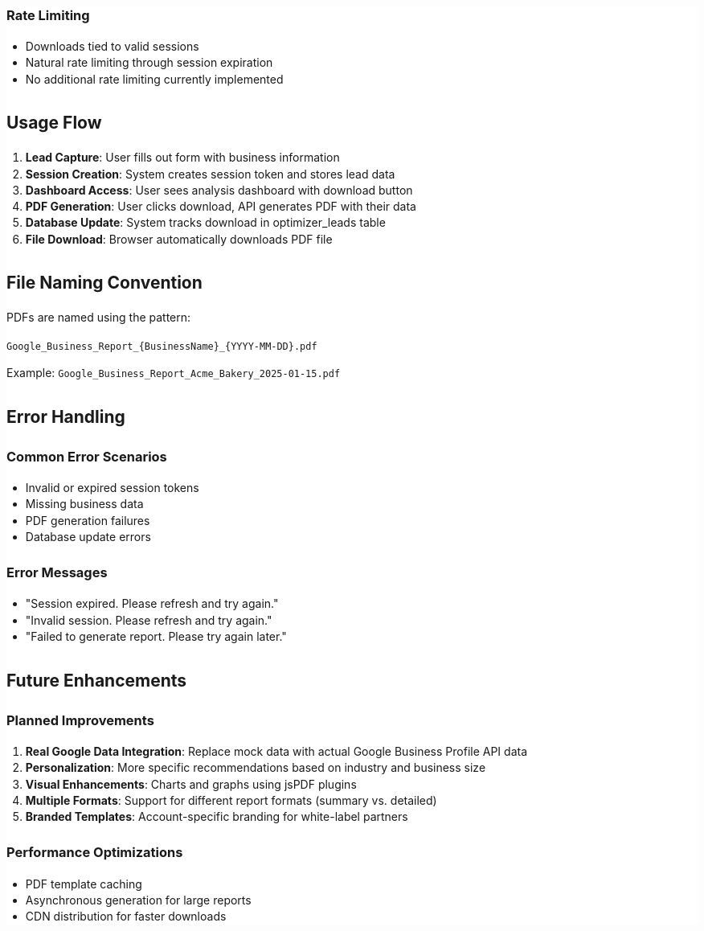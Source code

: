 ### Rate Limiting
- Downloads tied to valid sessions
- Natural rate limiting through session expiration
- No additional rate limiting currently implemented

## Usage Flow

1. **Lead Capture**: User fills out form with business information
2. **Session Creation**: System creates session token and stores lead data
3. **Dashboard Access**: User sees analysis dashboard with download button
4. **PDF Generation**: User clicks download, API generates PDF with their data
5. **Database Update**: System tracks download in optimizer_leads table
6. **File Download**: Browser automatically downloads PDF file

## File Naming Convention

PDFs are named using the pattern:
```
Google_Business_Report_{BusinessName}_{YYYY-MM-DD}.pdf
```

Example: `Google_Business_Report_Acme_Bakery_2025-01-15.pdf`

## Error Handling

### Common Error Scenarios
- Invalid or expired session tokens
- Missing business data
- PDF generation failures
- Database update errors

### Error Messages
- "Session expired. Please refresh and try again."
- "Invalid session. Please refresh and try again."
- "Failed to generate report. Please try again later."

## Future Enhancements

### Planned Improvements
1. **Real Google Data Integration**: Replace mock data with actual Google Business Profile API data
2. **Personalization**: More specific recommendations based on industry and business size
3. **Visual Enhancements**: Charts and graphs using jsPDF plugins
4. **Multiple Formats**: Support for different report formats (summary vs. detailed)
5. **Branded Templates**: Account-specific branding for white-label partners

### Performance Optimizations
- PDF template caching
- Asynchronous generation for large reports
- CDN distribution for faster downloads
